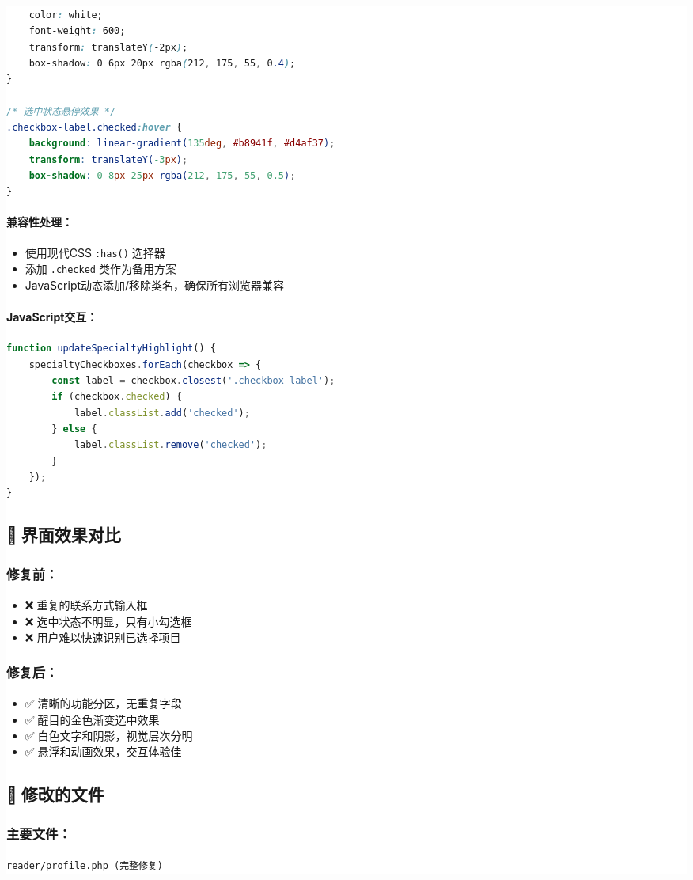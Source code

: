```css
    color: white;
    font-weight: 600;
    transform: translateY(-2px);
    box-shadow: 0 6px 20px rgba(212, 175, 55, 0.4);
}

/* 选中状态悬停效果 */
.checkbox-label.checked:hover {
    background: linear-gradient(135deg, #b8941f, #d4af37);
    transform: translateY(-3px);
    box-shadow: 0 8px 25px rgba(212, 175, 55, 0.5);
}
```

#### 兼容性处理：
- 使用现代CSS `:has()` 选择器
- 添加 `.checked` 类作为备用方案
- JavaScript动态添加/移除类名，确保所有浏览器兼容

#### JavaScript交互：
```javascript
function updateSpecialtyHighlight() {
    specialtyCheckboxes.forEach(checkbox => {
        const label = checkbox.closest('.checkbox-label');
        if (checkbox.checked) {
            label.classList.add('checked');
        } else {
            label.classList.remove('checked');
        }
    });
}
```

## 🎨 界面效果对比

### 修复前：
- ❌ 重复的联系方式输入框
- ❌ 选中状态不明显，只有小勾选框
- ❌ 用户难以快速识别已选择项目

### 修复后：
- ✅ 清晰的功能分区，无重复字段
- ✅ 醒目的金色渐变选中效果
- ✅ 白色文字和阴影，视觉层次分明
- ✅ 悬浮和动画效果，交互体验佳

## 📁 修改的文件

### 主要文件：
```
reader/profile.php (完整修复)
```
